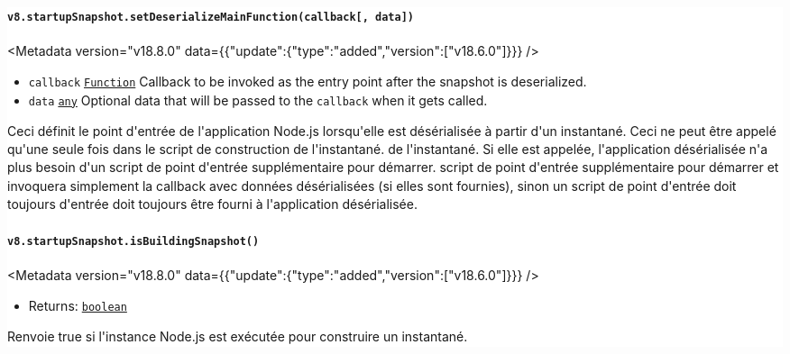 #### <DataTag tag="M" /> `v8.startupSnapshot.setDeserializeMainFunction(callback[, data])`

<Metadata version="v18.8.0" data={{"update":{"type":"added","version":["v18.6.0"]}}} />

* `callback` [`Function`](https://developer.mozilla.org/en-US/docs/Web/JavaScript/Reference/Global_Objects/Function) Callback to be invoked as the entry point after the
  snapshot is deserialized.
* `data` [`any`](https://developer.mozilla.org/en-US/docs/Web/JavaScript/Data_structures#Data_types) Optional data that will be passed to the `callback` when it
  gets called.

Ceci définit le point d'entrée de l'application Node.js lorsqu'elle est désérialisée
à partir d'un instantané. Ceci ne peut être appelé qu'une seule fois dans le script de construction de l'instantané.
de l'instantané. Si elle est appelée, l'application désérialisée n'a plus besoin d'un script de point d'entrée supplémentaire pour démarrer.
script de point d'entrée supplémentaire pour démarrer et invoquera simplement la callback avec
données désérialisées (si elles sont fournies), sinon un script de point d'entrée doit toujours
d'entrée doit toujours être fourni à l'application désérialisée.

#### <DataTag tag="M" /> `v8.startupSnapshot.isBuildingSnapshot()`

<Metadata version="v18.8.0" data={{"update":{"type":"added","version":["v18.6.0"]}}} />

* Returns: [`boolean`](https://developer.mozilla.org/en-US/docs/Web/JavaScript/Data_structures#Boolean_type)

Renvoie true si l'instance Node.js est exécutée pour construire un instantané.

[HTML structured clone algorithm]: https://developer.mozilla.org/en-US/docs/Web/API/Web_Workers_API/Structured_clone_algorithm
[Hook Callbacks]: #hook-callbacks
[V8]: https://developers.google.com/v8/
[`AsyncLocalStorage`]: async_context.md#class-asynclocalstorage
[`Buffer`]: /api/v18/buffer
[`DefaultDeserializer`]: #class-v8defaultdeserializer
[`DefaultSerializer`]: #class-v8defaultserializer
[`Deserializer`]: #class-v8deserializer
[`ERR_BUFFER_TOO_LARGE`]: /api/v18/errors#err_buffer_too_large
[`Error`]: /api/v18/errors#class-error
[`GetHeapCodeAndMetadataStatistics`]: https://v8docs.nodesource.com/node-13.2/d5/dda/classv8_1_1_isolate.html#a6079122af17612ef54ef3348ce170866
[`GetHeapSpaceStatistics`]: https://v8docs.nodesource.com/node-13.2/d5/dda/classv8_1_1_isolate.html#ac673576f24fdc7a33378f8f57e1d13a4
[`NODE_V8_COVERAGE`]: /api/v18/cli#node_v8_coveragedir
[`Serializer`]: #class-v8serializer
[`after` callback]: #afterpromise
[`async_hooks`]: async_hooks.md
[`before` callback]: #beforepromise
[`buffer.constants.MAX_LENGTH`]: /api/v18/buffer#bufferconstantsmax_length
[`deserializer._readHostObject()`]: #deserializer_readhostobject
[`deserializer.transferArrayBuffer()`]: #deserializertransferarraybufferid-arraybuffer
[`init` callback]: #initpromise-parent
[`serialize()`]: #v8serializevalue
[`serializer._getSharedArrayBufferId()`]: #serializer_getsharedarraybufferidsharedarraybuffer
[`serializer._writeHostObject()`]: #serializer_writehostobjectobject
[`serializer.releaseBuffer()`]: #serializerreleasebuffer
[`serializer.transferArrayBuffer()`]: #serializertransferarraybufferid-arraybuffer
[`serializer.writeRawBytes()`]: #serializerwriterawbytesbuffer
[`settled` callback]: #settledpromise
[`v8.stopCoverage()`]: #v8stopcoverage
[`v8.takeCoverage()`]: #v8takecoverage
[`vm.Script`]: /api/v18/vm#new-vmscriptcode-options
[worker threads]: worker_threads.md
